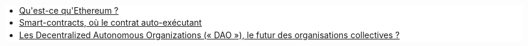 <ul>
 	<li class="ace-line gutter-author-p-593706 emptyGutter" data-author-initials="SP" data-author-name="Simon P" data-author-link="/ep/profile/FHxhJ7Ui9KD"><span style="text-decoration: underline;"><a href="https://www.ethereum-france.com/quest-ce-que-lethereum/">Qu'est-ce qu'Ethereum ?</a></span></li>
 	<li class="ace-line gutter-author-p-593706 emptyGutter" data-author-initials="SP" data-author-name="Simon P" data-author-link="/ep/profile/FHxhJ7Ui9KD"><a href="https://www.ethereum-france.com/smart-contract-ou-le-contrat-auto-executant/"><span style="text-decoration: underline;">Smart-contracts, où le contrat auto-exécutant</span></a></li>
 	<li class="ace-line gutter-author-p-593706 emptyGutter" data-author-initials="SP" data-author-name="Simon P" data-author-link="/ep/profile/FHxhJ7Ui9KD"><span style="text-decoration: underline;"><a class="row-title" href="https://www.ethereum-france.com/wp-admin/post.php?post=317&amp;action=edit">Les Decentralized Autonomous Organizations (« DAO »), le futur des organisations collectives ?</a></span></li>
</ul>
